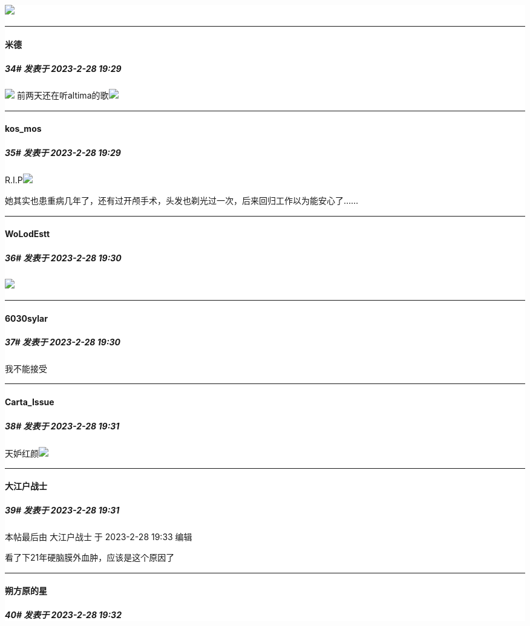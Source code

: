 <img src="https://static.saraba1st.com/image/smiley/face2017/235.png" referrerpolicy="no-referrer">

*****

####  米德  
##### 34#       发表于 2023-2-28 19:29

<img src="https://static.saraba1st.com/image/smiley/face2017/235.png" referrerpolicy="no-referrer">
前两天还在听altima的歌<img src="https://static.saraba1st.com/image/smiley/face2017/137.gif" referrerpolicy="no-referrer">

*****

####  kos_mos  
##### 35#       发表于 2023-2-28 19:29

R.I.P<img src="https://static.saraba1st.com/image/smiley/face2017/138.png" referrerpolicy="no-referrer">

她其实也患重病几年了，还有过开颅手术，头发也剃光过一次，后来回归工作以为能安心了……

*****

####  WoLodEstt  
##### 36#       发表于 2023-2-28 19:30

<img src="https://static.saraba1st.com/image/smiley/face2017/235.png" referrerpolicy="no-referrer">

*****

####  6030sylar  
##### 37#       发表于 2023-2-28 19:30

我不能接受

*****

####  Carta_Issue  
##### 38#       发表于 2023-2-28 19:31

天妒红颜<img src="https://static.saraba1st.com/image/smiley/face2017/135.png" referrerpolicy="no-referrer">

*****

####  大江户战士  
##### 39#       发表于 2023-2-28 19:31

 本帖最后由 大江户战士 于 2023-2-28 19:33 编辑 

看了下21年硬脑膜外血肿，应该是这个原因了

*****

####  朔方原的星  
##### 40#       发表于 2023-2-28 19:32
